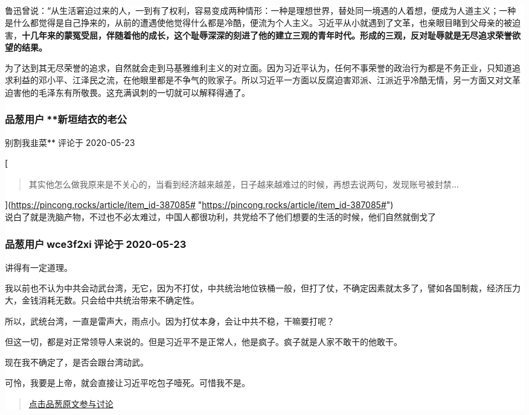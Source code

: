 鲁迅曾说：“从生活窘迫过来的人，一到有了权利，容易变成两种情形：一种是理想世界，替处同一境遇的人着想，便成为人道主义；一种是什么都觉得是自己挣来的，从前的遭遇使他觉得什么都是冷酷，便流为个人主义。习近平从小就遇到了文革，也亲眼目睹到父母亲的被迫害，**十几年来的蒙冤受屈，伴随着他的成长，这个耻辱深深的刻进了他的建立三观的青年时代。形成的三观，反对耻辱就是无尽追求荣誉欲望的结果。**  
  
为了达到其无尽荣誉的追求，自然就会走到马基雅维利主义的对立面。因为习近平认为，任何不事荣誉的政治行为都是不务正业，只知道追求利益的邓小平、江泽民之流，在他眼里都是不争气的败家子。所以习近平一方面以反腐迫害邓派、江派近乎冷酷无情，另一方面又对文革迫害他的毛泽东有所敬畏。这充满讽刺的一切就可以解释得通了。
        


            
### 品葱用户 **新垣结衣的老公 
别割我韭菜** 评论于 2020-05-23
        
[

> 其实他怎么做我原来是不关心的，当看到经济越来越差，日子越来越难过的时候，再想去说两句，发现账号被封禁...

](https://pincong.rocks/article/item_id-387085# "https://pincong.rocks/article/item_id-387085#")  
说白了就是洗脑产物，不过也不必太难过，中国人都很功利，共党给不了他们想要的生活的时候，他们自然就倒戈了
        


            
### 品葱用户 **wce3f2xi** 评论于 2020-05-23
        
讲得有一定道理。  
  
我以前也不认为中共会动武台湾，无它，因为不打仗，中共统治地位铁桶一般，但打了仗，不确定因素就太多了，譬如各国制裁，经济压力大，金钱消耗无数。只会给中共统治带来不确定性。  
  
所以，武统台湾，一直是雷声大，雨点小。因为打仗本身，会让中共不稳，干嘛要打呢？  
  
但这一切，都是对正常领导人来说的。但是习近平不是正常人，他是疯子。疯子就是人家不敢干的他敢干。  
  
现在我不确定了，是否会跟台湾动武。  
  
可怜，我要是上帝，就会直接让习近平吃包子噎死。可惜我不是。
        






> [点击品葱原文参与讨论](https://pincong.rocks/article/19265)

